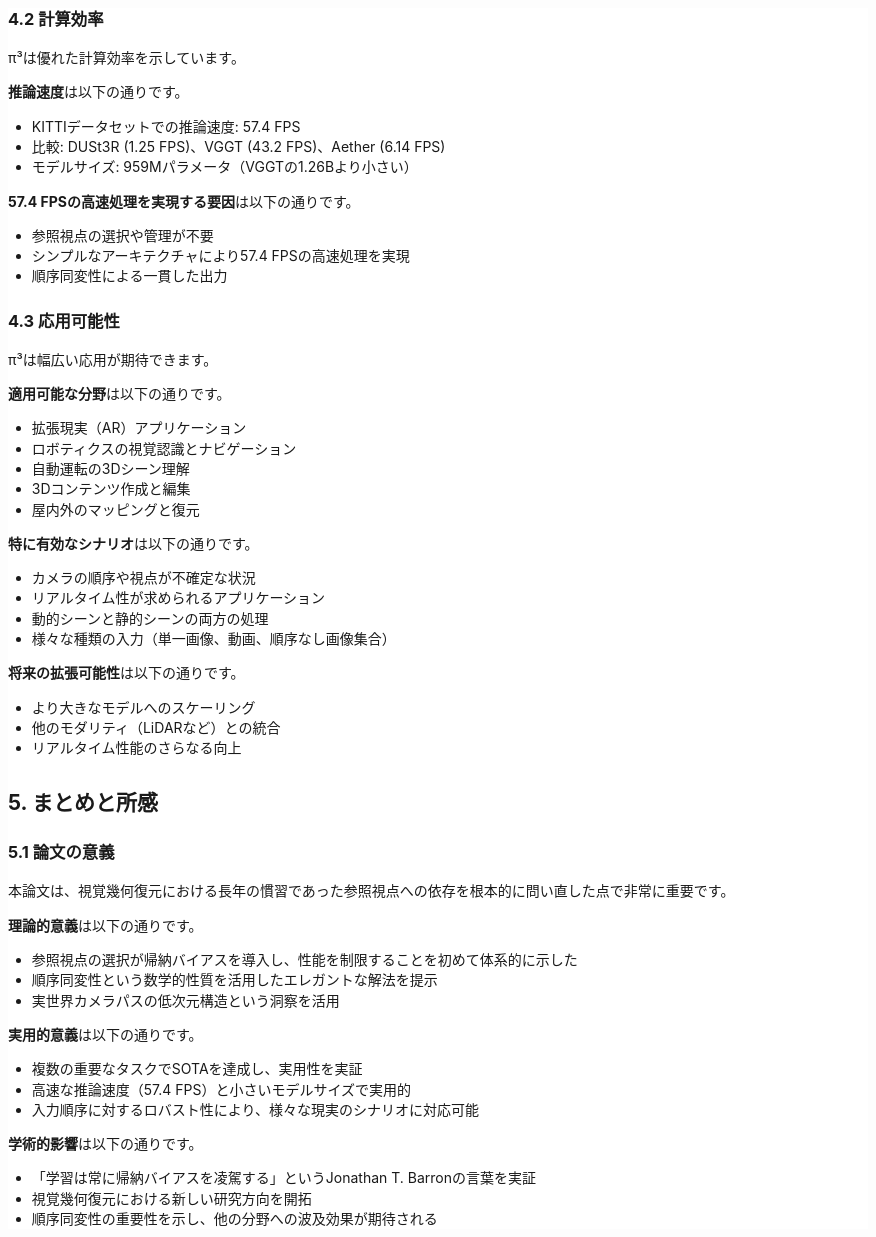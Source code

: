 ### 4.2 計算効率
π³は優れた計算効率を示しています。

**推論速度**は以下の通りです。
- KITTIデータセットでの推論速度: 57.4 FPS
- 比較: DUSt3R (1.25 FPS)、VGGT (43.2 FPS)、Aether (6.14 FPS)
- モデルサイズ: 959Mパラメータ（VGGTの1.26Bより小さい）

**57.4 FPSの高速処理を実現する要因**は以下の通りです。
- 参照視点の選択や管理が不要
- シンプルなアーキテクチャにより57.4 FPSの高速処理を実現
- 順序同変性による一貫した出力

### 4.3 応用可能性
π³は幅広い応用が期待できます。

**適用可能な分野**は以下の通りです。
- 拡張現実（AR）アプリケーション
- ロボティクスの視覚認識とナビゲーション
- 自動運転の3Dシーン理解
- 3Dコンテンツ作成と編集
- 屋内外のマッピングと復元

**特に有効なシナリオ**は以下の通りです。
- カメラの順序や視点が不確定な状況
- リアルタイム性が求められるアプリケーション
- 動的シーンと静的シーンの両方の処理
- 様々な種類の入力（単一画像、動画、順序なし画像集合）

**将来の拡張可能性**は以下の通りです。
- より大きなモデルへのスケーリング
- 他のモダリティ（LiDARなど）との統合
- リアルタイム性能のさらなる向上

## 5. まとめと所感
### 5.1 論文の意義
本論文は、視覚幾何復元における長年の慣習であった参照視点への依存を根本的に問い直した点で非常に重要です。

**理論的意義**は以下の通りです。
- 参照視点の選択が帰納バイアスを導入し、性能を制限することを初めて体系的に示した
- 順序同変性という数学的性質を活用したエレガントな解法を提示
- 実世界カメラパスの低次元構造という洞察を活用

**実用的意義**は以下の通りです。
- 複数の重要なタスクでSOTAを達成し、実用性を実証
- 高速な推論速度（57.4 FPS）と小さいモデルサイズで実用的
- 入力順序に対するロバスト性により、様々な現実のシナリオに対応可能

**学術的影響**は以下の通りです。
- 「学習は常に帰納バイアスを凌駕する」というJonathan T. Barronの言葉を実証
- 視覚幾何復元における新しい研究方向を開拓
- 順序同変性の重要性を示し、他の分野への波及効果が期待される
